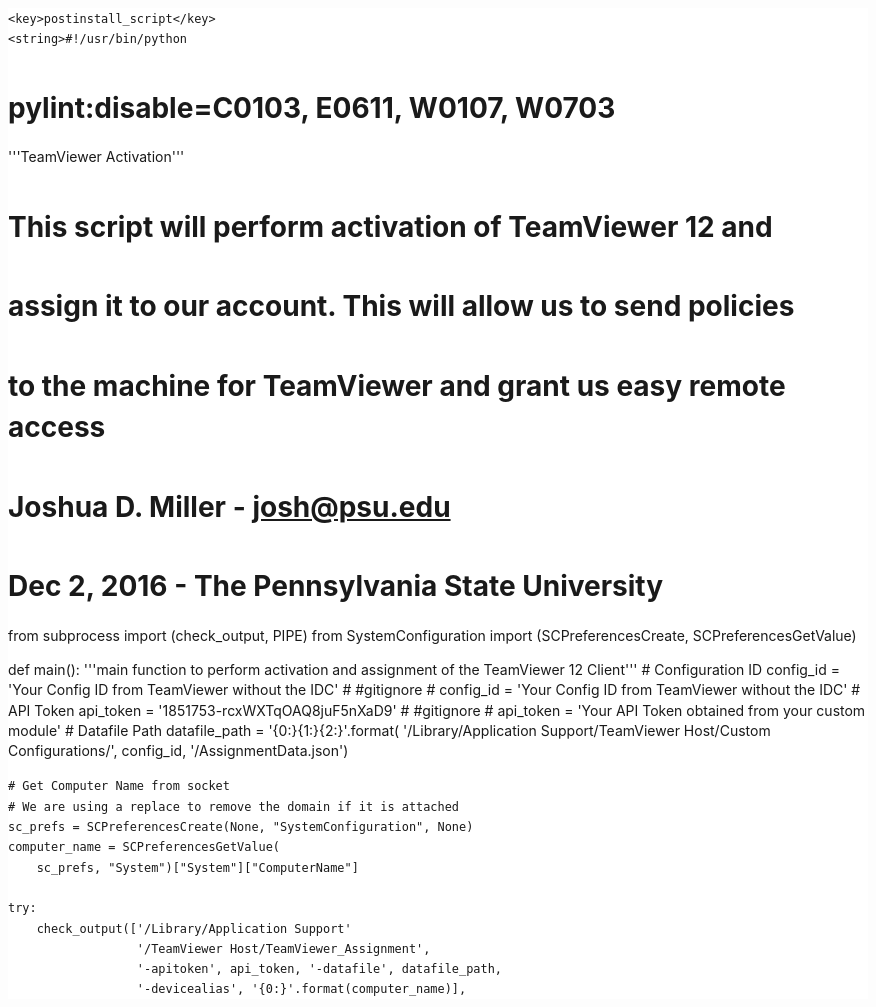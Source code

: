     <key>postinstall_script</key>
    <string>#!/usr/bin/python
# pylint:disable=C0103, E0611, W0107, W0703
'''TeamViewer Activation'''
# This script will perform activation of TeamViewer 12 and
# assign it to our account. This will allow us to send policies
# to the machine for TeamViewer and grant us easy remote access
# Joshua D. Miller - josh@psu.edu
# Dec 2, 2016 - The Pennsylvania State University

from subprocess import (check_output, PIPE)
from SystemConfiguration import (SCPreferencesCreate,
                                 SCPreferencesGetValue)


def main():
    '''main function to perform activation and assignment of
    the TeamViewer 12 Client'''
    # Configuration ID
    config_id = 'Your Config ID from TeamViewer without the IDC'  # #gitignore
    # config_id = 'Your Config ID from TeamViewer without the IDC'
    # API Token
    api_token = '1851753-rcxWXTqOAQ8juF5nXaD9'  # #gitignore
    # api_token = 'Your API Token obtained from your custom module'
    # Datafile Path
    datafile_path = '{0:}{1:}{2:}'.format(
        '/Library/Application Support/TeamViewer Host/Custom Configurations/',
        config_id, '/AssignmentData.json')

    # Get Computer Name from socket
    # We are using a replace to remove the domain if it is attached
    sc_prefs = SCPreferencesCreate(None, "SystemConfiguration", None)
    computer_name = SCPreferencesGetValue(
        sc_prefs, "System")["System"]["ComputerName"]

    try:
        check_output(['/Library/Application Support'
                      '/TeamViewer Host/TeamViewer_Assignment',
                      '-apitoken', api_token, '-datafile', datafile_path,
                      '-devicealias', '{0:}'.format(computer_name)],
